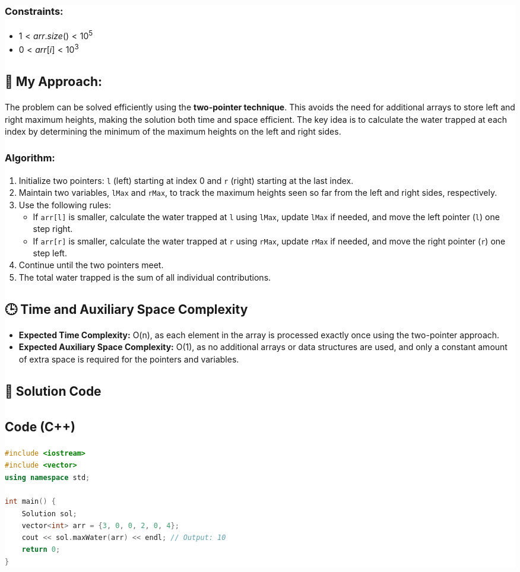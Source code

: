 

### Constraints:
- $`1 < arr.size() < 10^5`$
- $`0 < arr[i] < 10^3`$



## 🎯 **My Approach:**

The problem can be solved efficiently using the **two-pointer technique**. This avoids the need for additional arrays to store left and right maximum heights, making the solution both time and space efficient. The key idea is to calculate the water trapped at each index by determining the minimum of the maximum heights on the left and right sides.

### Algorithm:
1. Initialize two pointers: `l` (left) starting at index 0 and `r` (right) starting at the last index.
2. Maintain two variables, `lMax` and `rMax`, to track the maximum heights seen so far from the left and right sides, respectively.
3. Use the following rules:
   - If `arr[l]` is smaller, calculate the water trapped at `l` using `lMax`, update `lMax` if needed, and move the left pointer (`l`) one step right.
   - If `arr[r]` is smaller, calculate the water trapped at `r` using `rMax`, update `rMax` if needed, and move the right pointer (`r`) one step left.
4. Continue until the two pointers meet.
5. The total water trapped is the sum of all individual contributions.

## 🕒 **Time and Auxiliary Space Complexity** 

- **Expected Time Complexity:** O(n), as each element in the array is processed exactly once using the two-pointer approach.
- **Expected Auxiliary Space Complexity:** O(1), as no additional arrays or data structures are used, and only a constant amount of extra space is required for the pointers and variables.

## 📝 **Solution Code**

## Code (C++)

```cpp
#include <iostream>
#include <vector>
using namespace std;

int main() {
    Solution sol;
    vector<int> arr = {3, 0, 0, 2, 0, 4};
    cout << sol.maxWater(arr) << endl; // Output: 10
    return 0;
}
```

